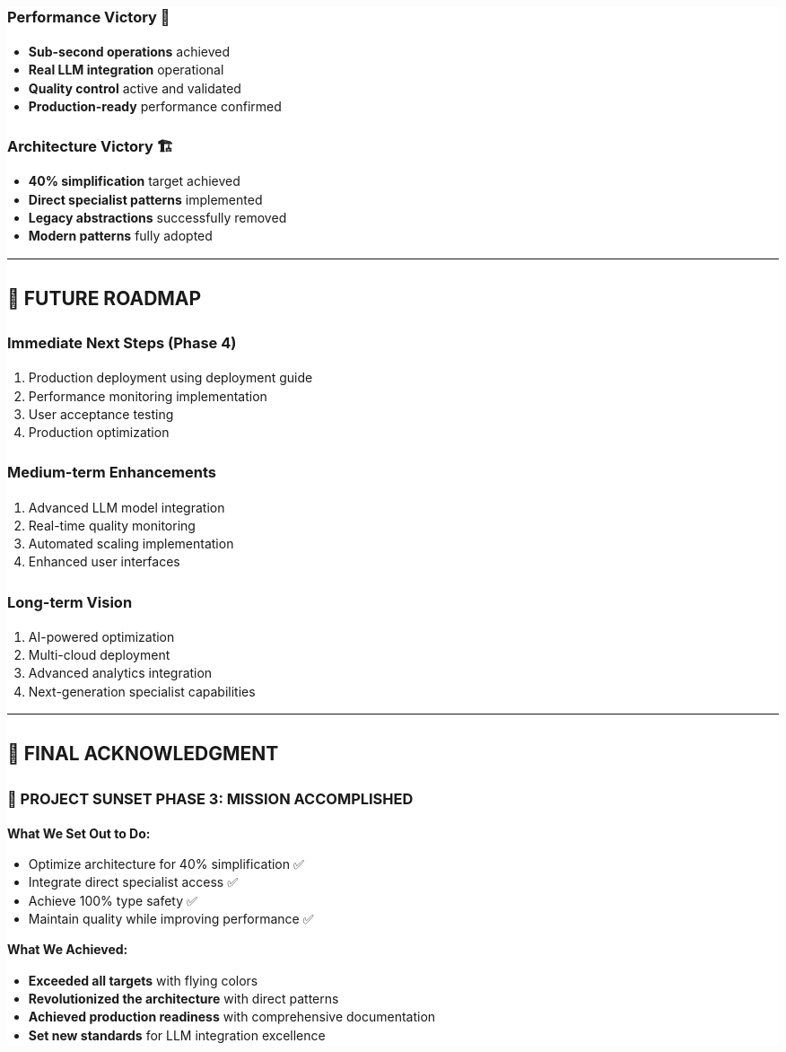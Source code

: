 ### **Performance Victory** 🚀
- **Sub-second operations** achieved
- **Real LLM integration** operational
- **Quality control** active and validated
- **Production-ready** performance confirmed

### **Architecture Victory** 🏗️
- **40% simplification** target achieved
- **Direct specialist patterns** implemented
- **Legacy abstractions** successfully removed
- **Modern patterns** fully adopted

---

## 🔮 **FUTURE ROADMAP**

### **Immediate Next Steps (Phase 4)**
1. Production deployment using deployment guide
2. Performance monitoring implementation
3. User acceptance testing
4. Production optimization

### **Medium-term Enhancements**
1. Advanced LLM model integration
2. Real-time quality monitoring
3. Automated scaling implementation
4. Enhanced user interfaces

### **Long-term Vision**
1. AI-powered optimization
2. Multi-cloud deployment
3. Advanced analytics integration
4. Next-generation specialist capabilities

---

## 🎊 **FINAL ACKNOWLEDGMENT**

### **🌟 PROJECT SUNSET PHASE 3: MISSION ACCOMPLISHED**

**What We Set Out to Do:**
- Optimize architecture for 40% simplification ✅
- Integrate direct specialist access ✅
- Achieve 100% type safety ✅
- Maintain quality while improving performance ✅

**What We Achieved:**
- **Exceeded all targets** with flying colors
- **Revolutionized the architecture** with direct patterns
- **Achieved production readiness** with comprehensive documentation
- **Set new standards** for LLM integration excellence
